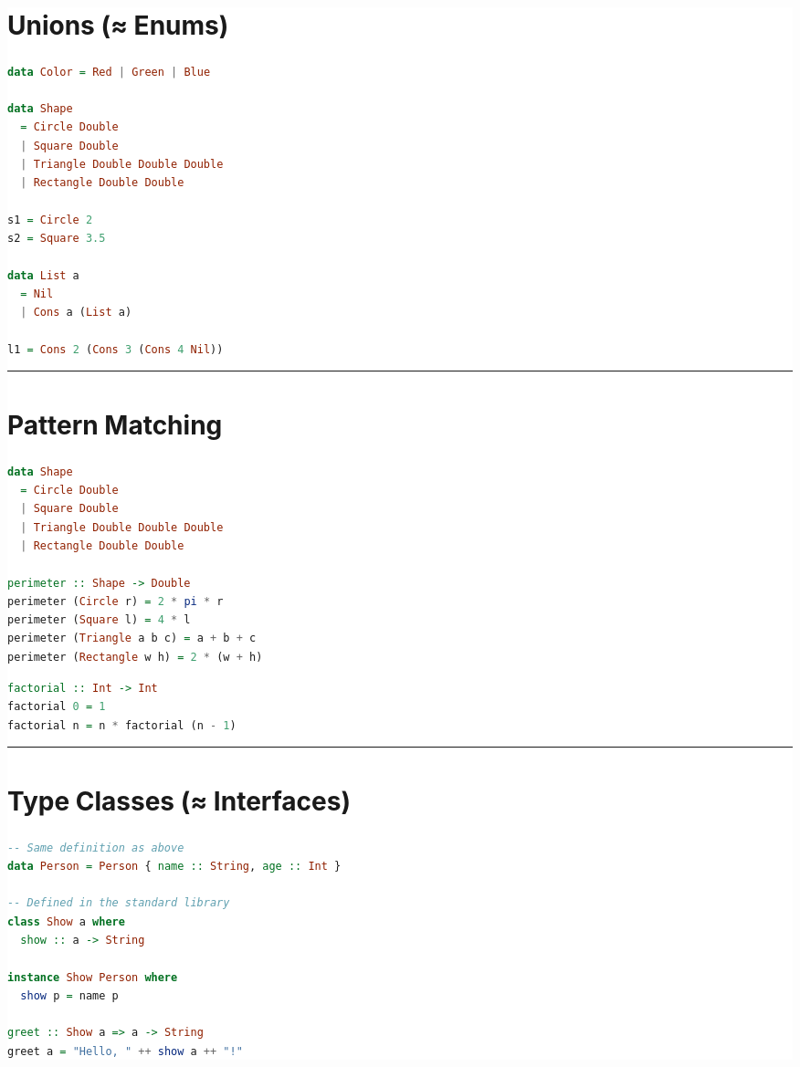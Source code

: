 
# **Unions (≈ Enums)**

```haskell
data Color = Red | Green | Blue

data Shape
  = Circle Double
  | Square Double
  | Triangle Double Double Double
  | Rectangle Double Double

s1 = Circle 2
s2 = Square 3.5

data List a
  = Nil
  | Cons a (List a)

l1 = Cons 2 (Cons 3 (Cons 4 Nil))
```

---

# **Pattern Matching**

```haskell
data Shape
  = Circle Double
  | Square Double
  | Triangle Double Double Double
  | Rectangle Double Double

perimeter :: Shape -> Double
perimeter (Circle r) = 2 * pi * r
perimeter (Square l) = 4 * l
perimeter (Triangle a b c) = a + b + c
perimeter (Rectangle w h) = 2 * (w + h)
```

```haskell
factorial :: Int -> Int
factorial 0 = 1
factorial n = n * factorial (n - 1)
```

---

# **Type Classes (≈ Interfaces)**

```haskell
-- Same definition as above
data Person = Person { name :: String, age :: Int }

-- Defined in the standard library
class Show a where
  show :: a -> String

instance Show Person where
  show p = name p

greet :: Show a => a -> String
greet a = "Hello, " ++ show a ++ "!"
```